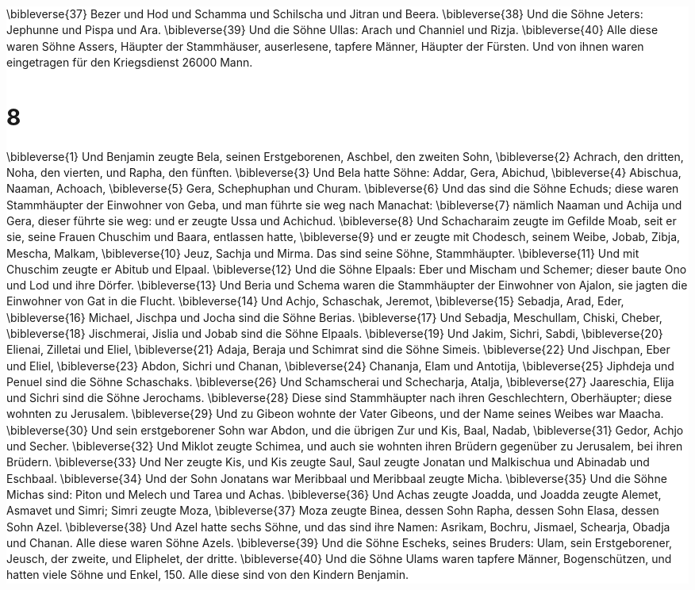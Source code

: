 \bibleverse{37} Bezer und Hod und Schamma und Schilscha und Jitran und Beera. 
\bibleverse{38} Und die Söhne Jeters: Jephunne und Pispa und Ara. 
\bibleverse{39} Und die Söhne Ullas: Arach und Channiel und Rizja. 
\bibleverse{40} Alle diese waren Söhne Assers, Häupter der Stammhäuser, auserlesene, tapfere Männer, Häupter der Fürsten. Und von ihnen waren eingetragen für den Kriegsdienst 26000 Mann. 

# 8 
\bibleverse{1} Und Benjamin zeugte Bela, seinen Erstgeborenen, Aschbel, den zweiten Sohn, 
\bibleverse{2} Achrach, den dritten, Noha, den vierten, und Rapha, den fünften. 
\bibleverse{3} Und Bela hatte Söhne: Addar, Gera, Abichud, 
\bibleverse{4} Abischua, Naaman, Achoach, 
\bibleverse{5} Gera, Schephuphan und Churam. 
\bibleverse{6} Und das sind die Söhne Echuds; diese waren Stammhäupter der Einwohner von Geba, und man führte sie weg nach Manachat: 
\bibleverse{7} nämlich Naaman und Achija und Gera, dieser führte sie weg: und er zeugte Ussa und Achichud. 
\bibleverse{8} Und Schacharaim zeugte im Gefilde Moab, seit er sie, seine Frauen Chuschim und Baara, entlassen hatte, 
\bibleverse{9} und er zeugte mit Chodesch, seinem Weibe, Jobab, Zibja, Mescha, Malkam, 
\bibleverse{10} Jeuz, Sachja und Mirma. Das sind seine Söhne, Stammhäupter. 
\bibleverse{11} Und mit Chuschim zeugte er Abitub und Elpaal. 
\bibleverse{12} Und die Söhne Elpaals: Eber und Mischam und Schemer; dieser baute Ono und Lod und ihre Dörfer. 
\bibleverse{13} Und Beria und Schema waren die Stammhäupter der Einwohner von Ajalon, sie jagten die Einwohner von Gat in die Flucht. 
\bibleverse{14} Und Achjo, Schaschak, Jeremot, 
\bibleverse{15} Sebadja, Arad, Eder, 
\bibleverse{16} Michael, Jischpa und Jocha sind die Söhne Berias. 
\bibleverse{17} Und Sebadja, Meschullam, Chiski, Cheber, 
\bibleverse{18} Jischmerai, Jislia und Jobab sind die Söhne Elpaals. 
\bibleverse{19} Und Jakim, Sichri, Sabdi, 
\bibleverse{20} Elienai, Zilletai und Eliel, 
\bibleverse{21} Adaja, Beraja und Schimrat sind die Söhne Simeis. 
\bibleverse{22} Und Jischpan, Eber und Eliel, 
\bibleverse{23} Abdon, Sichri und Chanan, 
\bibleverse{24} Chananja, Elam und Antotija, 
\bibleverse{25} Jiphdeja und Penuel sind die Söhne Schaschaks. 
\bibleverse{26} Und Schamscherai und Schecharja, Atalja, 
\bibleverse{27} Jaareschia, Elija und Sichri sind die Söhne Jerochams. 
\bibleverse{28} Diese sind Stammhäupter nach ihren Geschlechtern, Oberhäupter; diese wohnten zu Jerusalem. 
\bibleverse{29} Und zu Gibeon wohnte der Vater Gibeons, und der Name seines Weibes war Maacha. 
\bibleverse{30} Und sein erstgeborener Sohn war Abdon, und die übrigen Zur und Kis, Baal, Nadab, 
\bibleverse{31} Gedor, Achjo und Secher. 
\bibleverse{32} Und Miklot zeugte Schimea, und auch sie wohnten ihren Brüdern gegenüber zu Jerusalem, bei ihren Brüdern. 
\bibleverse{33} Und Ner zeugte Kis, und Kis zeugte Saul, Saul zeugte Jonatan und Malkischua und Abinadab und Eschbaal. 
\bibleverse{34} Und der Sohn Jonatans war Meribbaal und Meribbaal zeugte Micha. 
\bibleverse{35} Und die Söhne Michas sind: Piton und Melech und Tarea und Achas. 
\bibleverse{36} Und Achas zeugte Joadda, und Joadda zeugte Alemet, Asmavet und Simri; Simri zeugte Moza, 
\bibleverse{37} Moza zeugte Binea, dessen Sohn Rapha, dessen Sohn Elasa, dessen Sohn Azel. 
\bibleverse{38} Und Azel hatte sechs Söhne, und das sind ihre Namen: Asrikam, Bochru, Jismael, Schearja, Obadja und Chanan. Alle diese waren Söhne Azels. 
\bibleverse{39} Und die Söhne Escheks, seines Bruders: Ulam, sein Erstgeborener, Jeusch, der zweite, und Eliphelet, der dritte. 
\bibleverse{40} Und die Söhne Ulams waren tapfere Männer, Bogenschützen, und hatten viele Söhne und Enkel, 150. Alle diese sind von den Kindern Benjamin. 
